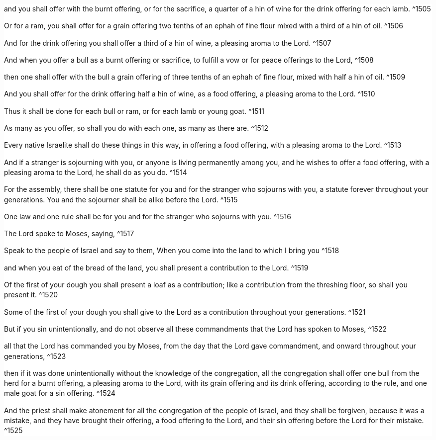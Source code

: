 and you shall offer with the burnt offering, or for the sacrifice, a quarter of a hin of wine for the drink offering for each lamb. ^1505

Or for a ram, you shall offer for a grain offering two tenths of an ephah of fine flour mixed with a third of a hin of oil. ^1506

And for the drink offering you shall offer a third of a hin of wine, a pleasing aroma to the Lord. ^1507

And when you offer a bull as a burnt offering or sacrifice, to fulfill a vow or for peace offerings to the Lord, ^1508

then one shall offer with the bull a grain offering of three tenths of an ephah of fine flour, mixed with half a hin of oil. ^1509

And you shall offer for the drink offering half a hin of wine, as a food offering, a pleasing aroma to the Lord. ^1510

Thus it shall be done for each bull or ram, or for each lamb or young goat. ^1511

As many as you offer, so shall you do with each one, as many as there are. ^1512

Every native Israelite shall do these things in this way, in offering a food offering, with a pleasing aroma to the Lord. ^1513

And if a stranger is sojourning with you, or anyone is living permanently among you, and he wishes to offer a food offering, with a pleasing aroma to the Lord, he shall do as you do. ^1514

For the assembly, there shall be one statute for you and for the stranger who sojourns with you, a statute forever throughout your generations. You and the sojourner shall be alike before the Lord. ^1515

One law and one rule shall be for you and for the stranger who sojourns with you. ^1516

The Lord spoke to Moses, saying, ^1517

Speak to the people of Israel and say to them, When you come into the land to which I bring you ^1518

and when you eat of the bread of the land, you shall present a contribution to the Lord. ^1519

Of the first of your dough you shall present a loaf as a contribution; like a contribution from the threshing floor, so shall you present it. ^1520

Some of the first of your dough you shall give to the Lord as a contribution throughout your generations. ^1521

But if you sin unintentionally, and do not observe all these commandments that the Lord has spoken to Moses, ^1522

all that the Lord has commanded you by Moses, from the day that the Lord gave commandment, and onward throughout your generations, ^1523

then if it was done unintentionally without the knowledge of the congregation, all the congregation shall offer one bull from the herd for a burnt offering, a pleasing aroma to the Lord, with its grain offering and its drink offering, according to the rule, and one male goat for a sin offering. ^1524

And the priest shall make atonement for all the congregation of the people of Israel, and they shall be forgiven, because it was a mistake, and they have brought their offering, a food offering to the Lord, and their sin offering before the Lord for their mistake. ^1525
